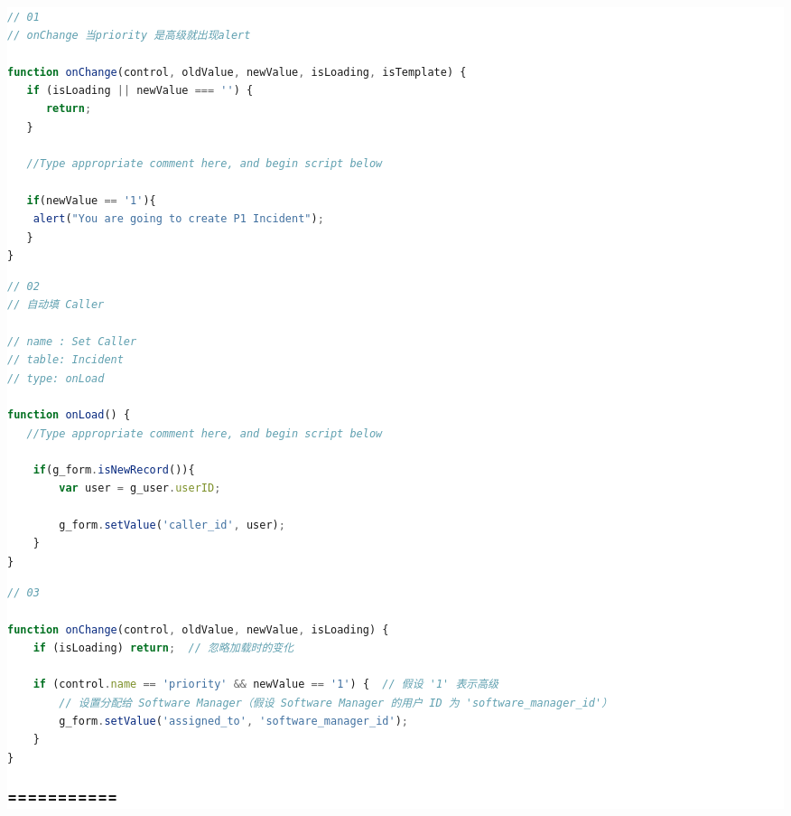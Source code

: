 

```javascript
// 01
// onChange 当priority 是高级就出现alert

function onChange(control, oldValue, newValue, isLoading, isTemplate) {
   if (isLoading || newValue === '') {
      return;
   }

   //Type appropriate comment here, and begin script below

   if(newValue == '1'){
	alert("You are going to create P1 Incident");
   }  
}
```

```javascript
// 02
// 自动填 Caller

// name : Set Caller
// table: Incident
// type: onLoad

function onLoad() {
   //Type appropriate comment here, and begin script below
   
	if(g_form.isNewRecord()){
		var user = g_user.userID;

		g_form.setValue('caller_id', user);
	}
}
```

```javascript
// 03

function onChange(control, oldValue, newValue, isLoading) {
    if (isLoading) return;  // 忽略加载时的变化

    if (control.name == 'priority' && newValue == '1') {  // 假设 '1' 表示高级
        // 设置分配给 Software Manager（假设 Software Manager 的用户 ID 为 'software_manager_id'）
        g_form.setValue('assigned_to', 'software_manager_id');
    }
}
```



### ===========

